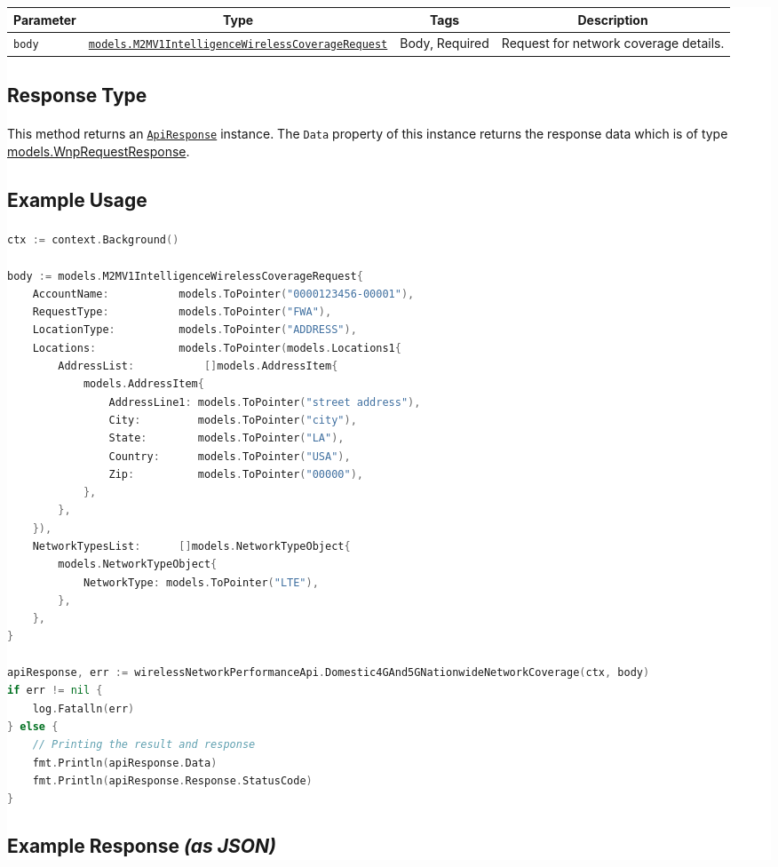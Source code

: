 | Parameter | Type | Tags | Description |
|  --- | --- | --- | --- |
| `body` | [`models.M2MV1IntelligenceWirelessCoverageRequest`](../../doc/models/m2m-v1-intelligence-wireless-coverage-request.md) | Body, Required | Request for network coverage details. |

## Response Type

This method returns an [`ApiResponse`](../../doc/api-response.md) instance. The `Data` property of this instance returns the response data which is of type [models.WnpRequestResponse](../../doc/models/wnp-request-response.md).

## Example Usage

```go
ctx := context.Background()

body := models.M2MV1IntelligenceWirelessCoverageRequest{
    AccountName:           models.ToPointer("0000123456-00001"),
    RequestType:           models.ToPointer("FWA"),
    LocationType:          models.ToPointer("ADDRESS"),
    Locations:             models.ToPointer(models.Locations1{
        AddressList:           []models.AddressItem{
            models.AddressItem{
                AddressLine1: models.ToPointer("street address"),
                City:         models.ToPointer("city"),
                State:        models.ToPointer("LA"),
                Country:      models.ToPointer("USA"),
                Zip:          models.ToPointer("00000"),
            },
        },
    }),
    NetworkTypesList:      []models.NetworkTypeObject{
        models.NetworkTypeObject{
            NetworkType: models.ToPointer("LTE"),
        },
    },
}

apiResponse, err := wirelessNetworkPerformanceApi.Domestic4GAnd5GNationwideNetworkCoverage(ctx, body)
if err != nil {
    log.Fatalln(err)
} else {
    // Printing the result and response
    fmt.Println(apiResponse.Data)
    fmt.Println(apiResponse.Response.StatusCode)
}
```

## Example Response *(as JSON)*
